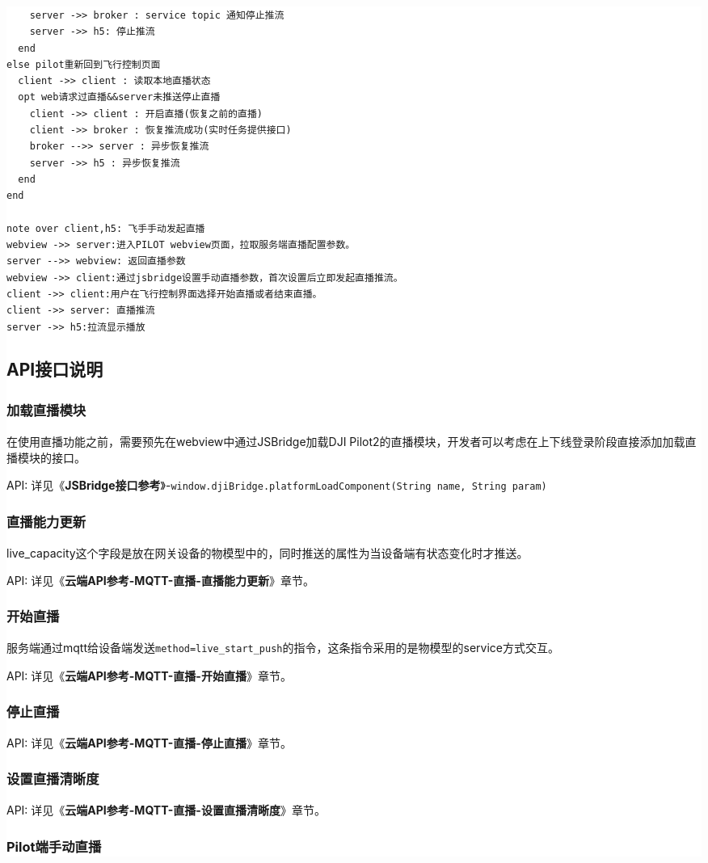 ```mermaid
    server ->> broker : service topic 通知停止推流
    server ->> h5: 停止推流
  end
else pilot重新回到飞行控制页面
  client ->> client : 读取本地直播状态
  opt web请求过直播&&server未推送停止直播
    client ->> client : 开启直播(恢复之前的直播)
    client ->> broker : 恢复推流成功(实时任务提供接口)
    broker -->> server : 异步恢复推流
    server ->> h5 : 异步恢复推流
  end
end

note over client,h5: 飞手手动发起直播
webview ->> server:进入PILOT webview页面，拉取服务端直播配置参数。
server -->> webview: 返回直播参数
webview ->> client:通过jsbridge设置手动直播参数，首次设置后立即发起直播推流。
client ->> client:用户在飞行控制界面选择开始直播或者结束直播。
client ->> server: 直播推流
server ->> h5:拉流显示播放
```


## API接口说明

### 加载直播模块

在使用直播功能之前，需要预先在webview中通过JSBridge加载DJI Pilot2的直播模块，开发者可以考虑在上下线登录阶段直接添加加载直播模块的接口。

API: 详见《**JSBridge接口参考**》-`window.djiBridge.platformLoadComponent(String name, String param)`

### 直播能力更新

live_capacity这个字段是放在网关设备的物模型中的，同时推送的属性为当设备端有状态变化时才推送。

API: 详见《**云端API参考-MQTT-直播-直播能力更新**》章节。

### 开始直播

服务端通过mqtt给设备端发送`method=live_start_push`的指令，这条指令采用的是物模型的service方式交互。

API: 详见《**云端API参考-MQTT-直播-开始直播**》章节。

### 停止直播

API: 详见《**云端API参考-MQTT-直播-停止直播**》章节。

### 设置直播清晰度

API: 详见《**云端API参考-MQTT-直播-设置直播清晰度**》章节。

### Pilot端手动直播
